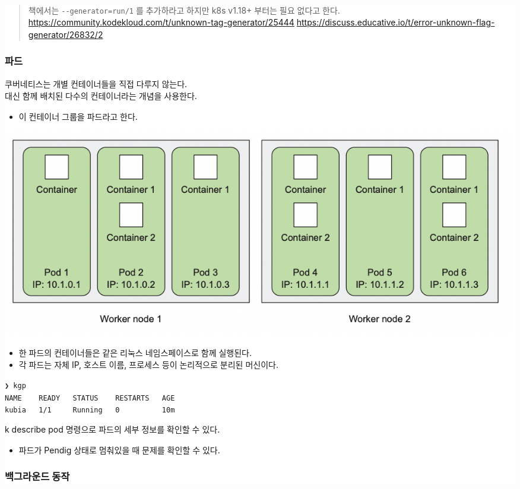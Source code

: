 > 책에서는  `--generator=run/1` 를 추가하라고 하지만 k8s v1.18+ 부터는 필요 없다고 한다. 
> https://community.kodekloud.com/t/unknown-tag-generator/25444
> https://discuss.educative.io/t/error-unknown-flag-generator/26832/2  

### 파드
쿠버네티스는 개별 컨테이너들을 직접 다루지 않는다.  
대신 함께 배치된 다수의 컨테이너라는 개념을 사용한다.  
- 이 컨테이너 그룹을 파드라고 한다.  

![image_6](../images/chapter_2_6.png)  

- 한 파드의 컨테이너들은 같은 리눅스 네임스페이스로 함께 실행된다.  
- 각 파드는 자체 IP, 호스트 이름, 프로세스 등이 논리적으로 분리된 머신이다.  

```
❯ kgp
NAME    READY   STATUS    RESTARTS   AGE
kubia   1/1     Running   0          10m
```  

k describe pod 명령으로 파드의 세부 정보를 확인할 수 있다.  
- 파드가 Pendig 상태로 멈춰있을 때 문제를 확인할 수 있다.  

### 백그라운드 동작